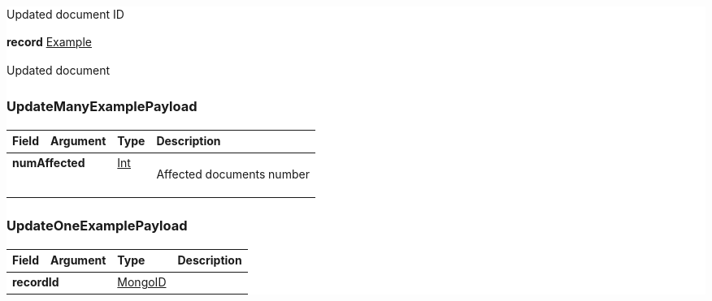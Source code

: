 Updated document ID

</td>
</tr>
<tr>
<td colspan="2" valign="top"><strong>record</strong></td>
<td valign="top"><a href="#example">Example</a></td>
<td>

Updated document

</td>
</tr>
</tbody>
</table>

### UpdateManyExamplePayload

<table>
<thead>
<tr>
<th align="left">Field</th>
<th align="right">Argument</th>
<th align="left">Type</th>
<th align="left">Description</th>
</tr>
</thead>
<tbody>
<tr>
<td colspan="2" valign="top"><strong>numAffected</strong></td>
<td valign="top"><a href="#int">Int</a></td>
<td>

Affected documents number

</td>
</tr>
</tbody>
</table>

### UpdateOneExamplePayload

<table>
<thead>
<tr>
<th align="left">Field</th>
<th align="right">Argument</th>
<th align="left">Type</th>
<th align="left">Description</th>
</tr>
</thead>
<tbody>
<tr>
<td colspan="2" valign="top"><strong>recordId</strong></td>
<td valign="top"><a href="#mongoid">MongoID</a></td>
<td>
